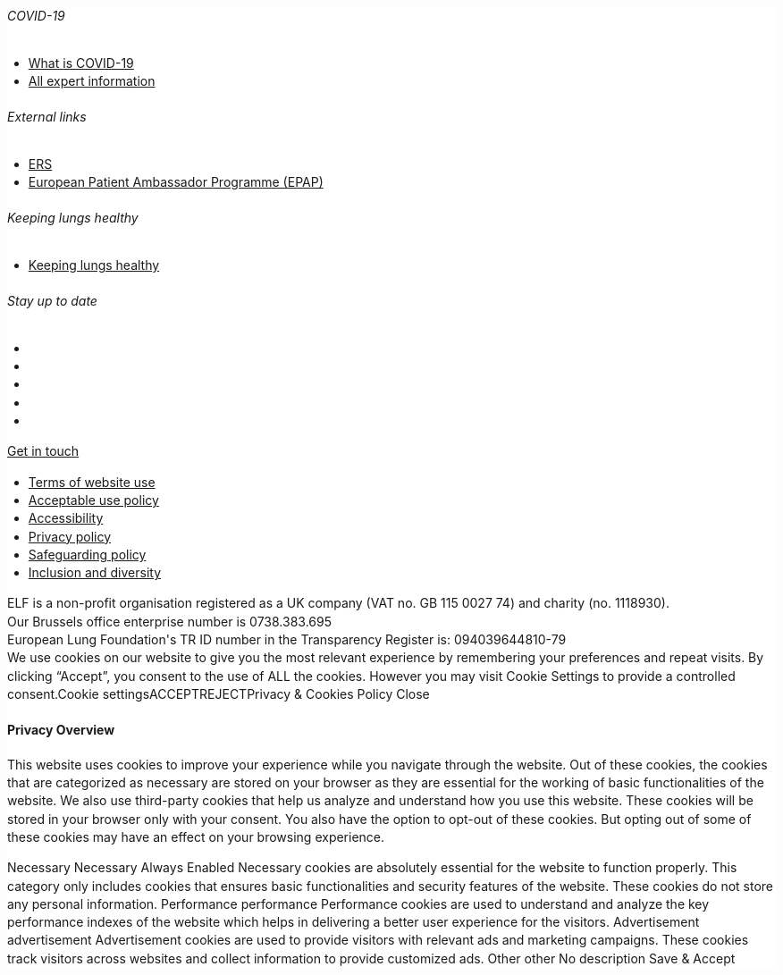 ###### COVID-19
* [What is COVID-19](https://europeanlung.org/en/information-hub/covid-19/)
* [All expert information](https://europeanlung.org/en/information-hub/covid-19/expert-information/)
 
###### External links
* [ERS](https://www.ersnet.org/)
* [European Patient Ambassador Programme (EPAP)](https://elearning.epaponline.eu/)
 
###### Keeping lungs healthy
* [Keeping lungs healthy](https://europeanlung.org/en/information-hub/keeping-lungs-healthy/)
 
###### Stay up to date
* 
* 
* 
* 
* 
[Get in touch](https://europeanlung.org/en/contact-us/)
* [Terms of website use](https://europeanlung.org/en/terms-of-website-use/)
* [Acceptable use policy](https://europeanlung.org/en/acceptable-use-policy/)
* [Accessibility](https://europeanlung.org/en/accessibility/)
* [Privacy policy](https://europeanlung.org/en/privacy-policy/)
* [Safeguarding policy](https://europeanlung.org/wp-content/uploads/2021/06/European-Lung-Foundation-Safeguarding-Policy-v2.1.pdf)
* [Inclusion and diversity](https://europeanlung.org/wp-content/uploads/2022/04/Inclusion-and-diversity-1.pdf)
 
ELF is a non-profit organisation registered as a UK company (VAT no. GB 115 0027 74) and charity (no. 1118930).   
Our Brussels office enterprise number is 0738.383.695  
European Lung Foundation's TR ID number in the Transparency Register is: 094039644810-79  
We use cookies on our website to give you the most relevant experience by remembering your preferences and repeat visits. By clicking “Accept”, you consent to the use of ALL the cookies. However you may visit Cookie Settings to provide a controlled consent.Cookie settingsACCEPTREJECTPrivacy & Cookies Policy
Close
#### Privacy Overview
This website uses cookies to improve your experience while you navigate through the website. Out of these cookies, the cookies that are categorized as necessary are stored on your browser as they are essential for the working of basic functionalities of the website. We also use third-party cookies that help us analyze and understand how you use this website. These cookies will be stored in your browser only with your consent. You also have the option to opt-out of these cookies. But opting out of some of these cookies may have an effect on your browsing experience.
 
Necessary
 Necessary 
 Always Enabled 
Necessary cookies are absolutely essential for the website to function properly. This category only includes cookies that ensures basic functionalities and security features of the website. These cookies do not store any personal information.
Performance
performance
Performance cookies are used to understand and analyze the key performance indexes of the website which helps in delivering a better user experience for the visitors.
Advertisement
advertisement
Advertisement cookies are used to provide visitors with relevant ads and marketing campaigns. These cookies track visitors across websites and collect information to provide customized ads.
Other
other
No description
Save & Accept
